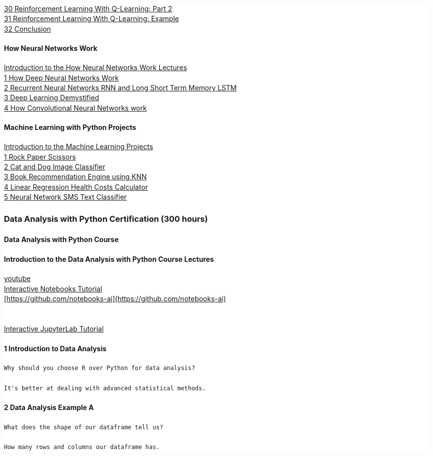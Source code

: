[30 Reinforcement Learning With Q-Learning: Part 2](#30-Reinforcement-Learning-With-Q-Learning:-Part-2)  
[31 Reinforcement Learning With Q-Learning: Example](#31-Reinforcement-Learning-With-Q-Learning:-Example)  
[32 Conclusion](#32-Conclusion)  



#### How Neural Networks Work

[Introduction to the How Neural Networks Work Lectures](#Introduction-to-the-How-Neural-Networks-Work-Lectures)  
[1 How Deep Neural Networks Work](#1-How-Deep-Neural-Networks-Work)  
[2 Recurrent Neural Networks RNN and Long Short Term Memory LSTM](#2-Recurrent-Neural-Networks-RNN-and-Long-Short-Term-Memory-LSTM)  
[3 Deep Learning Demystified](#3-Deep-Learning-Demystified)  
[4 How Convolutional Neural Networks work](#4-How-Convolutional-Neural-Networks-work)  



#### Machine Learning with Python Projects

[Introduction to the Machine Learning Projects](#Introduction-to-the-Machine-Learning-Projects)  
[1 Rock Paper Scissors](#1-Rock-Paper-Scissors)  
[2 Cat and Dog Image Classifier](#2-Cat-and-Dog-Image-Classifier)  
[3 Book Recommendation Engine using KNN](#3-Book-Recommendation-Engine-using-KNN)  
[4 Linear Regression Health Costs Calculator](#4-Linear-Regression-Health-Costs-Calculator)  
[5 Neural Network SMS Text Classifier](#5-Neural-Network-SMS-Text-Classifier)  

### Data Analysis with Python Certification (300 hours)

#### Data Analysis with Python Course

#### Introduction to the Data Analysis with Python Course Lectures
[youtube](https://www.youtube.com/watch?v=r-uOLxNrNk8&feature=youtu.be)  
[Interactive Notebooks Tutorial](https://notebooks.ai/mlapin/interactive-jupyterlab-tutorial-4606e21c/lab)  
[https://github.com/notebooks-ai](https://github.com/notebooks-ai)  
[]()  
[]()  
[Interactive JupyterLab Tutorial](https://notebooks.ai/rmotr-curriculum/interactive-jupyterlab-tutorial-ac5fa63f)  

```
```
#### 1 Introduction to Data Analysis
```
Why should you choose R over Python for data analysis?

It's better at dealing with advanced statistical methods.
```


#### 2 Data Analysis Example A
```
What does the shape of our dataframe tell us?

How many rows and columns our dataframe has.
```
